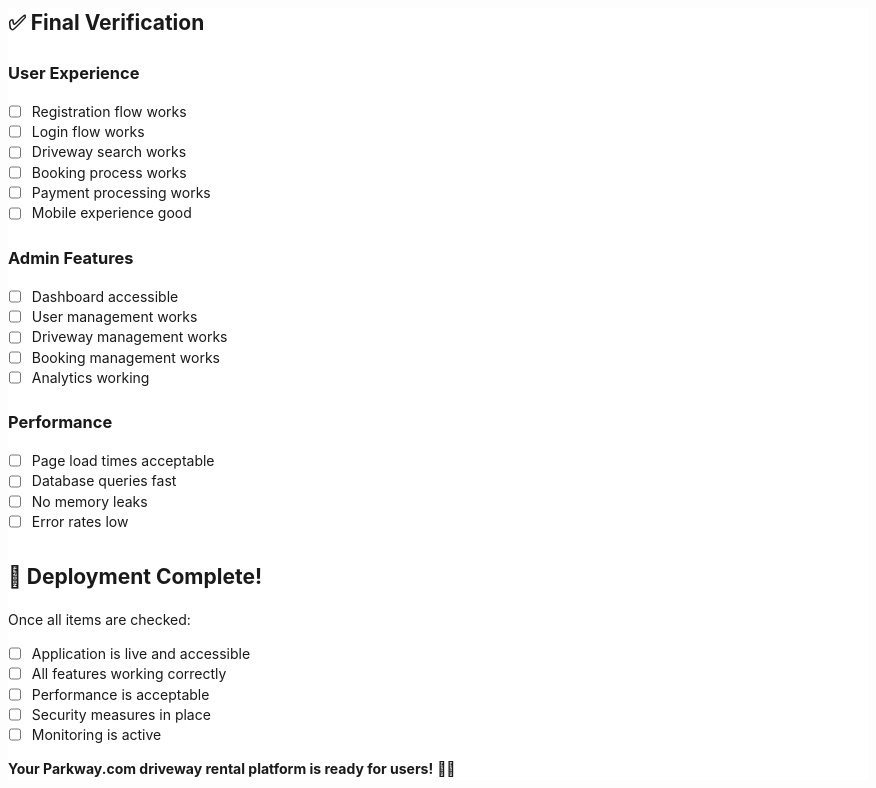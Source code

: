 ## ✅ Final Verification

### User Experience
- [ ] Registration flow works
- [ ] Login flow works
- [ ] Driveway search works
- [ ] Booking process works
- [ ] Payment processing works
- [ ] Mobile experience good

### Admin Features
- [ ] Dashboard accessible
- [ ] User management works
- [ ] Driveway management works
- [ ] Booking management works
- [ ] Analytics working

### Performance
- [ ] Page load times acceptable
- [ ] Database queries fast
- [ ] No memory leaks
- [ ] Error rates low

## 🎉 Deployment Complete!

Once all items are checked:
- [ ] Application is live and accessible
- [ ] All features working correctly
- [ ] Performance is acceptable
- [ ] Security measures in place
- [ ] Monitoring is active

**Your Parkway.com driveway rental platform is ready for users!** 🚗✨
